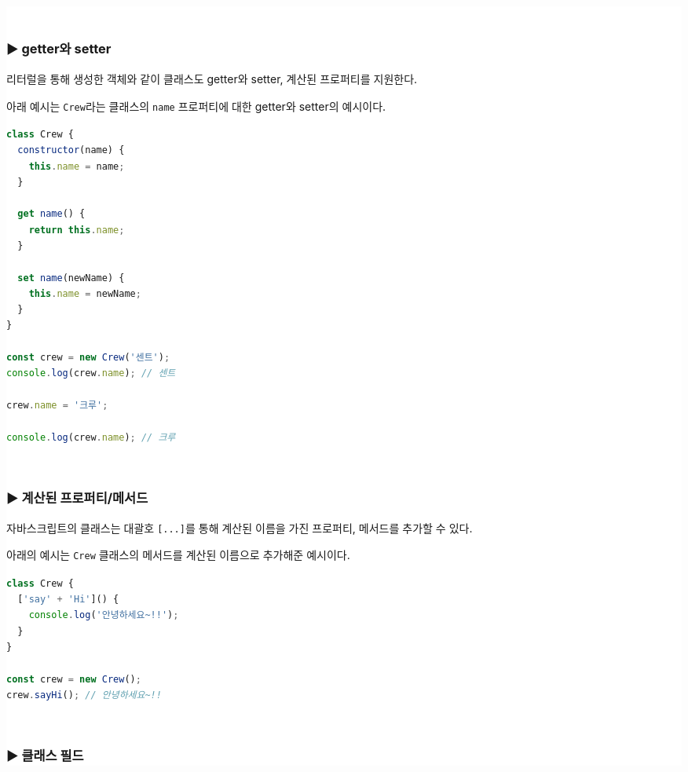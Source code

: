 ```javascript
```

<br>

### ▶️ getter와 setter

리터럴을 통해 생성한 객체와 같이 클래스도 getter와 setter, 계산된 프로퍼티를 지원한다.

아래 예시는 `Crew`라는 클래스의 `name` 프로퍼티에 대한 getter와 setter의 예시이다.

```javascript
class Crew {
  constructor(name) {
    this.name = name;
  }

  get name() {
    return this.name;
  }

  set name(newName) {
    this.name = newName;
  }
}

const crew = new Crew('센트');
console.log(crew.name); // 센트

crew.name = '크루';

console.log(crew.name); // 크루
```

<br>

### ▶️ 계산된 프로퍼티/메서드

자바스크립트의 클래스는 대괄호 `[...]`를 통해 계산된 이름을 가진 프로퍼티, 메서드를 추가할 수 있다.

아래의 예시는 `Crew` 클래스의 메서드를 계산된 이름으로 추가해준 예시이다.

```javascript
class Crew {
  ['say' + 'Hi']() {
    console.log('안녕하세요~!!');
  }
}

const crew = new Crew();
crew.sayHi(); // 안녕하세요~!!
```

<br>

### ▶️ 클래스 필드
